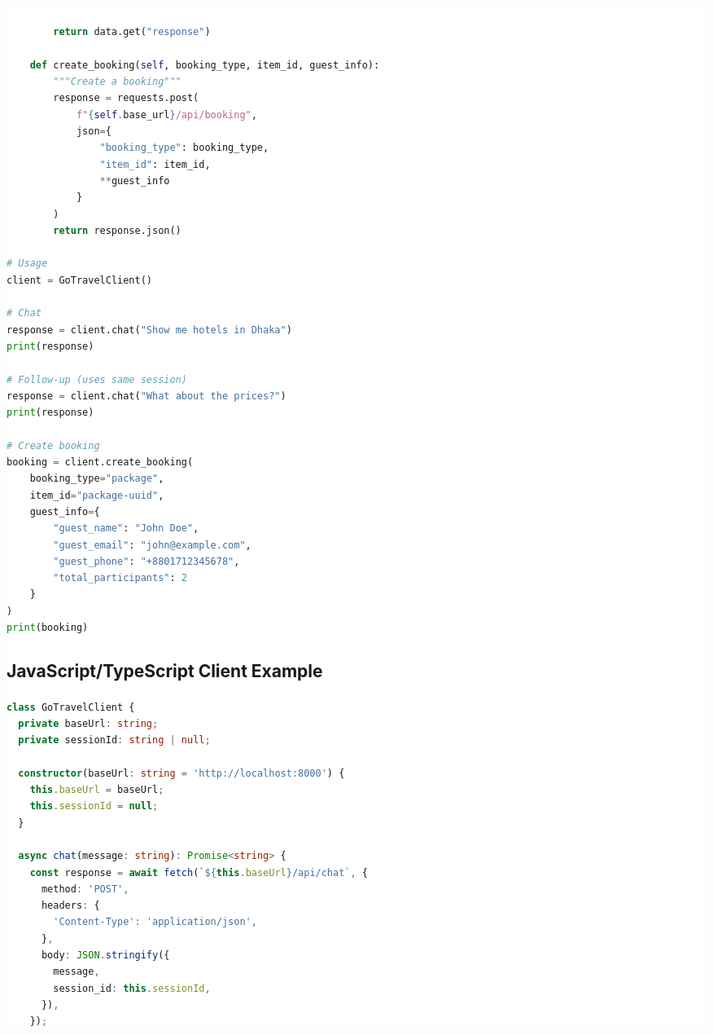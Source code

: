 ```python
        
        return data.get("response")
    
    def create_booking(self, booking_type, item_id, guest_info):
        """Create a booking"""
        response = requests.post(
            f"{self.base_url}/api/booking",
            json={
                "booking_type": booking_type,
                "item_id": item_id,
                **guest_info
            }
        )
        return response.json()

# Usage
client = GoTravelClient()

# Chat
response = client.chat("Show me hotels in Dhaka")
print(response)

# Follow-up (uses same session)
response = client.chat("What about the prices?")
print(response)

# Create booking
booking = client.create_booking(
    booking_type="package",
    item_id="package-uuid",
    guest_info={
        "guest_name": "John Doe",
        "guest_email": "john@example.com",
        "guest_phone": "+8801712345678",
        "total_participants": 2
    }
)
print(booking)
```

## JavaScript/TypeScript Client Example

```typescript
class GoTravelClient {
  private baseUrl: string;
  private sessionId: string | null;

  constructor(baseUrl: string = 'http://localhost:8000') {
    this.baseUrl = baseUrl;
    this.sessionId = null;
  }

  async chat(message: string): Promise<string> {
    const response = await fetch(`${this.baseUrl}/api/chat`, {
      method: 'POST',
      headers: {
        'Content-Type': 'application/json',
      },
      body: JSON.stringify({
        message,
        session_id: this.sessionId,
      }),
    });
```